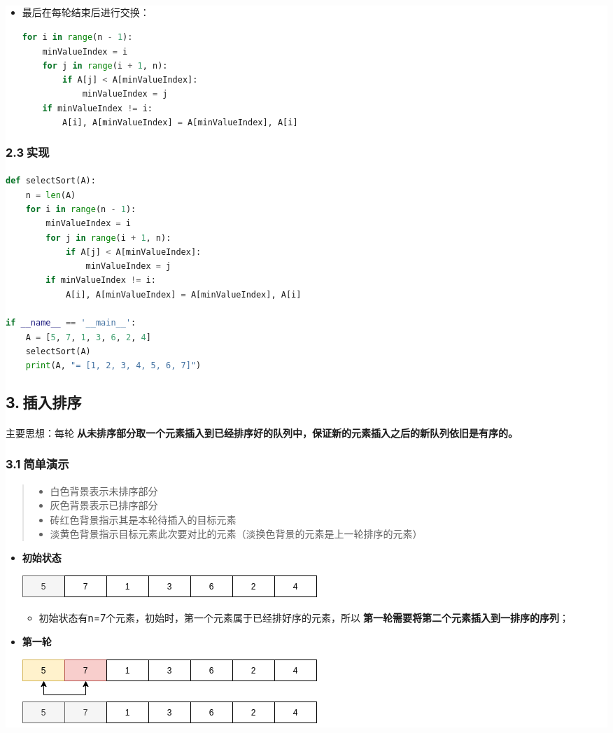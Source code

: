 - 最后在每轮结束后进行交换：

  ```python
  for i in range(n - 1):
      minValueIndex = i
      for j in range(i + 1, n):
          if A[j] < A[minValueIndex]:
              minValueIndex = j
      if minValueIndex != i:
          A[i], A[minValueIndex] = A[minValueIndex], A[i]
  ```

### 2.3 实现

```python
def selectSort(A):
    n = len(A)
    for i in range(n - 1):
        minValueIndex = i
        for j in range(i + 1, n):
            if A[j] < A[minValueIndex]:
                minValueIndex = j
        if minValueIndex != i:
            A[i], A[minValueIndex] = A[minValueIndex], A[i]

if __name__ == '__main__':
    A = [5, 7, 1, 3, 6, 2, 4]
    selectSort(A)
    print(A, "= [1, 2, 3, 4, 5, 6, 7]")
```

## 3. 插入排序

主要思想：每轮 **从未排序部分取一个元素插入到已经排序好的队列中，保证新的元素插入之后的新队列依旧是有序的。**

### 3.1 简单演示

> - 白色背景表示未排序部分
> - 灰色背景表示已排序部分
> - 砖红色背景指示其是本轮待插入的目标元素
> - 淡黄色背景指示目标元素此次要对比的元素（淡换色背景的元素是上一轮排序的元素）

- **初始状态**

  ![insert-sort-base](sort.assets/insert-sort-base.png)

  - 初始状态有n=7个元素，初始时，第一个元素属于已经排好序的元素，所以 **第一轮需要将第二个元素插入到一排序的序列**；

- **第一轮**

  ![insert-sort-first](sort.assets/insert-sort-first.png)
